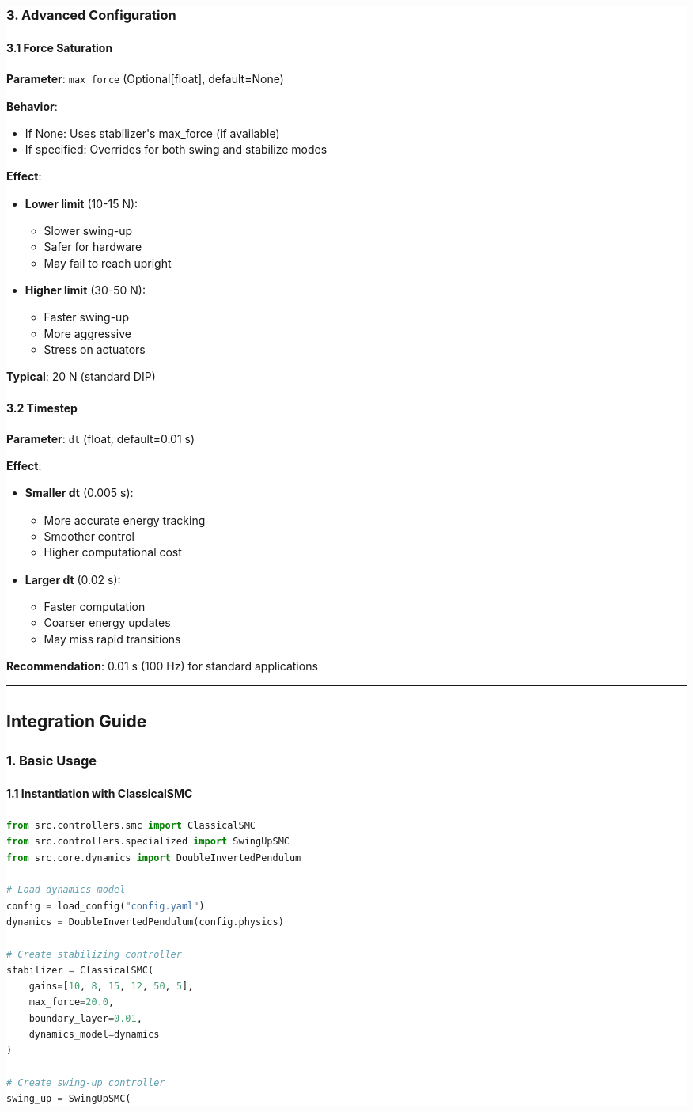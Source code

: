 ### 3. Advanced Configuration

#### 3.1 Force Saturation

**Parameter**: `max_force` (Optional[float], default=None)

**Behavior**:
- If None: Uses stabilizer's max_force (if available)
- If specified: Overrides for both swing and stabilize modes

**Effect**:
- **Lower limit** (10-15 N):
  - Slower swing-up
  - Safer for hardware
  - May fail to reach upright

- **Higher limit** (30-50 N):
  - Faster swing-up
  - More aggressive
  - Stress on actuators

**Typical**: 20 N (standard DIP)

#### 3.2 Timestep

**Parameter**: `dt` (float, default=0.01 s)

**Effect**:
- **Smaller dt** (0.005 s):
  - More accurate energy tracking
  - Smoother control
  - Higher computational cost

- **Larger dt** (0.02 s):
  - Faster computation
  - Coarser energy updates
  - May miss rapid transitions

**Recommendation**: 0.01 s (100 Hz) for standard applications

---

## Integration Guide

### 1. Basic Usage

#### 1.1 Instantiation with ClassicalSMC

```python
from src.controllers.smc import ClassicalSMC
from src.controllers.specialized import SwingUpSMC
from src.core.dynamics import DoubleInvertedPendulum

# Load dynamics model
config = load_config("config.yaml")
dynamics = DoubleInvertedPendulum(config.physics)

# Create stabilizing controller
stabilizer = ClassicalSMC(
    gains=[10, 8, 15, 12, 50, 5],
    max_force=20.0,
    boundary_layer=0.01,
    dynamics_model=dynamics
)

# Create swing-up controller
swing_up = SwingUpSMC(
```